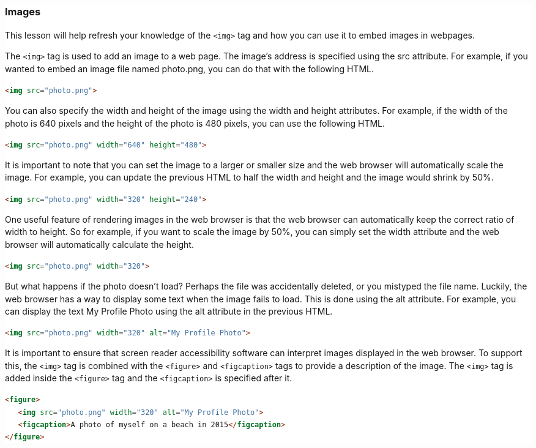 
### Images

This lesson will help refresh your knowledge of the `<img>` tag and how you can use it to embed images in webpages. 



The `<img>` tag is used to add an image to a web page. The image’s address is specified using the src attribute. For example, if you wanted to embed an image file named photo.png, you can do that with the following HTML. 



```html
<img src="photo.png"> 
```


You can also specify the width and height of the image using the width and height attributes. For example, if the width of the photo is 640 pixels and the height of the photo is 480 pixels, you can use the following HTML. 


```html
<img src="photo.png" width="640" height="480"> 
```


It is important to note that you can set the image to a larger or smaller size and the web browser will automatically scale the image. For example, you can update the previous HTML to half the width and height and the image would shrink by 50%. 

```html
<img src="photo.png" width="320" height="240"> 
```

One useful feature of rendering images in the web browser is that the web browser can automatically keep the correct ratio of width to height. So for example, if you want to scale the image by 50%, you can simply set the width attribute and the web browser will automatically calculate the height. 


```html
<img src="photo.png" width="320"> 
```



But what happens if the photo doesn’t load? Perhaps the file was accidentally deleted, or you mistyped the file name. Luckily, the web browser has a way to display some text when the image fails to load. This is done using the alt attribute. For example, you can display the text My Profile Photo using the alt attribute in the previous HTML. 


```html
<img src="photo.png" width="320" alt="My Profile Photo"> 
```


It is important to ensure that screen reader accessibility software can interpret images displayed in the web browser. To support this, the `<img>` tag is combined with the `<figure>` and `<figcaption>` tags to provide a description of the image. The `<img>` tag is added inside the `<figure>` tag and the `<figcaption>` is specified after it. 


```html
<figure> 
   <img src="photo.png" width="320" alt="My Profile Photo"> 
   <figcaption>A photo of myself on a beach in 2015</figcaption> 
</figure>
```
